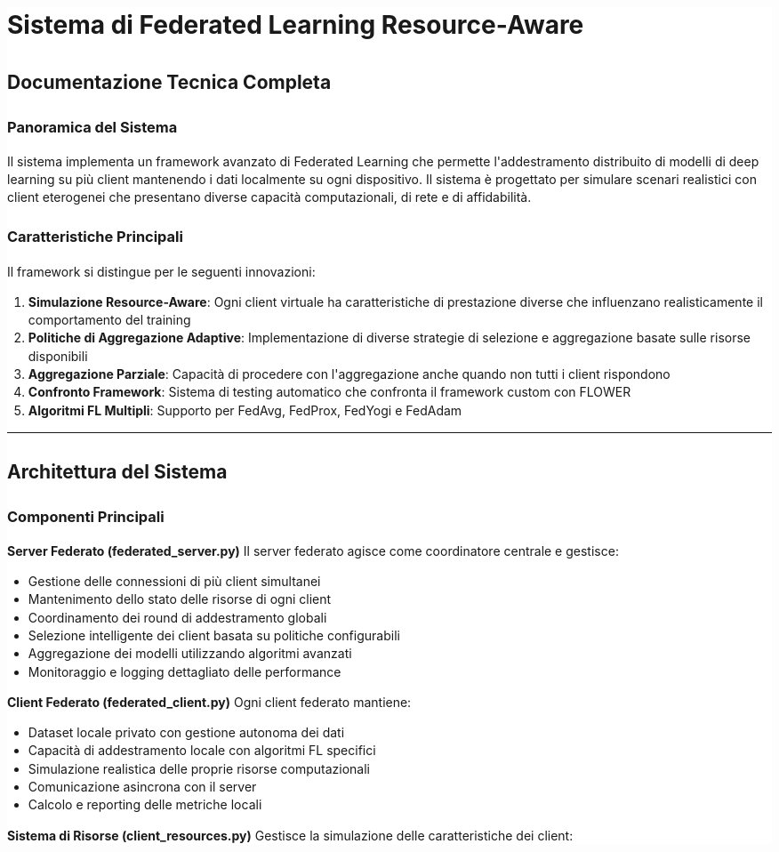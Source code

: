 # Sistema di Federated Learning Resource-Aware

## Documentazione Tecnica Completa

### Panoramica del Sistema

Il sistema implementa un framework avanzato di Federated Learning che permette l'addestramento distribuito di modelli di deep learning su più client mantenendo i dati localmente su ogni dispositivo. Il sistema è progettato per simulare scenari realistici con client eterogenei che presentano diverse capacità computazionali, di rete e di affidabilità.

### Caratteristiche Principali

Il framework si distingue per le seguenti innovazioni:

1. **Simulazione Resource-Aware**: Ogni client virtuale ha caratteristiche di prestazione diverse che influenzano realisticamente il comportamento del training
2. **Politiche di Aggregazione Adaptive**: Implementazione di diverse strategie di selezione e aggregazione basate sulle risorse disponibili
3. **Aggregazione Parziale**: Capacità di procedere con l'aggregazione anche quando non tutti i client rispondono
4. **Confronto Framework**: Sistema di testing automatico che confronta il framework custom con FLOWER
5. **Algoritmi FL Multipli**: Supporto per FedAvg, FedProx, FedYogi e FedAdam

---

## Architettura del Sistema

### Componenti Principali

**Server Federato (federated_server.py)**
Il server federato agisce come coordinatore centrale e gestisce:

- Gestione delle connessioni di più client simultanei
- Mantenimento dello stato delle risorse di ogni client
- Coordinamento dei round di addestramento globali
- Selezione intelligente dei client basata su politiche configurabili
- Aggregazione dei modelli utilizzando algoritmi avanzati
- Monitoraggio e logging dettagliato delle performance

**Client Federato (federated_client.py)**
Ogni client federato mantiene:

- Dataset locale privato con gestione autonoma dei dati
- Capacità di addestramento locale con algoritmi FL specifici
- Simulazione realistica delle proprie risorse computazionali
- Comunicazione asincrona con il server
- Calcolo e reporting delle metriche locali

**Sistema di Risorse (client_resources.py)**
Gestisce la simulazione delle caratteristiche dei client:
